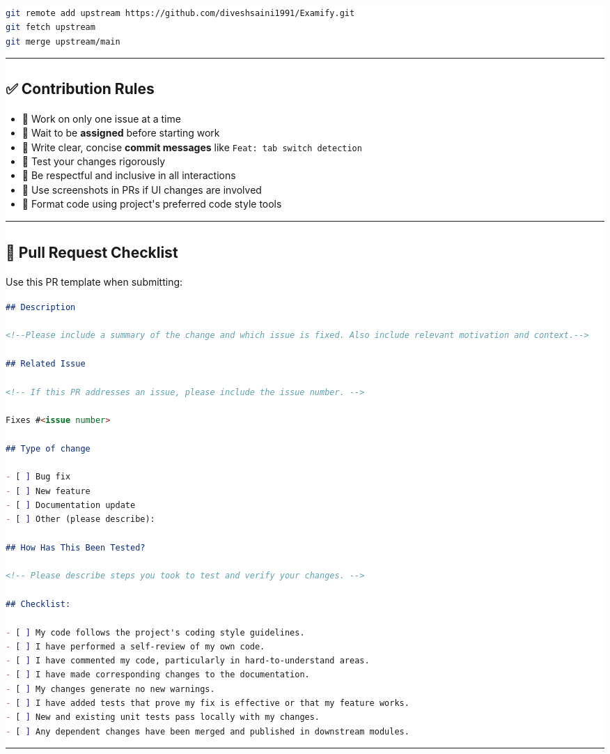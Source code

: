 ```bash
git remote add upstream https://github.com/diveshsaini1991/Examify.git
git fetch upstream
git merge upstream/main
```

---

## ✅ Contribution Rules

- 🔹 Work on only one issue at a time
- 🔹 Wait to be **assigned** before starting work
- 🔹 Write clear, concise **commit messages** like `Feat: tab switch detection`
- 🔹 Test your changes rigorously
- 🔹 Be respectful and inclusive in all interactions
- 🔹 Use screenshots in PRs if UI changes are involved
- 🔹 Format code using project's preferred code style tools

---

## 📌 Pull Request Checklist

Use this PR template when submitting:

```md
## Description

<!--Please include a summary of the change and which issue is fixed. Also include relevant motivation and context.-->

## Related Issue

<!-- If this PR addresses an issue, please include the issue number. -->

Fixes #<issue number>

## Type of change

- [ ] Bug fix
- [ ] New feature
- [ ] Documentation update
- [ ] Other (please describe):

## How Has This Been Tested?

<!-- Please describe steps you took to test and verify your changes. -->

## Checklist:

- [ ] My code follows the project's coding style guidelines.
- [ ] I have performed a self-review of my own code.
- [ ] I have commented my code, particularly in hard-to-understand areas.
- [ ] I have made corresponding changes to the documentation.
- [ ] My changes generate no new warnings.
- [ ] I have added tests that prove my fix is effective or that my feature works.
- [ ] New and existing unit tests pass locally with my changes.
- [ ] Any dependent changes have been merged and published in downstream modules.
```

---